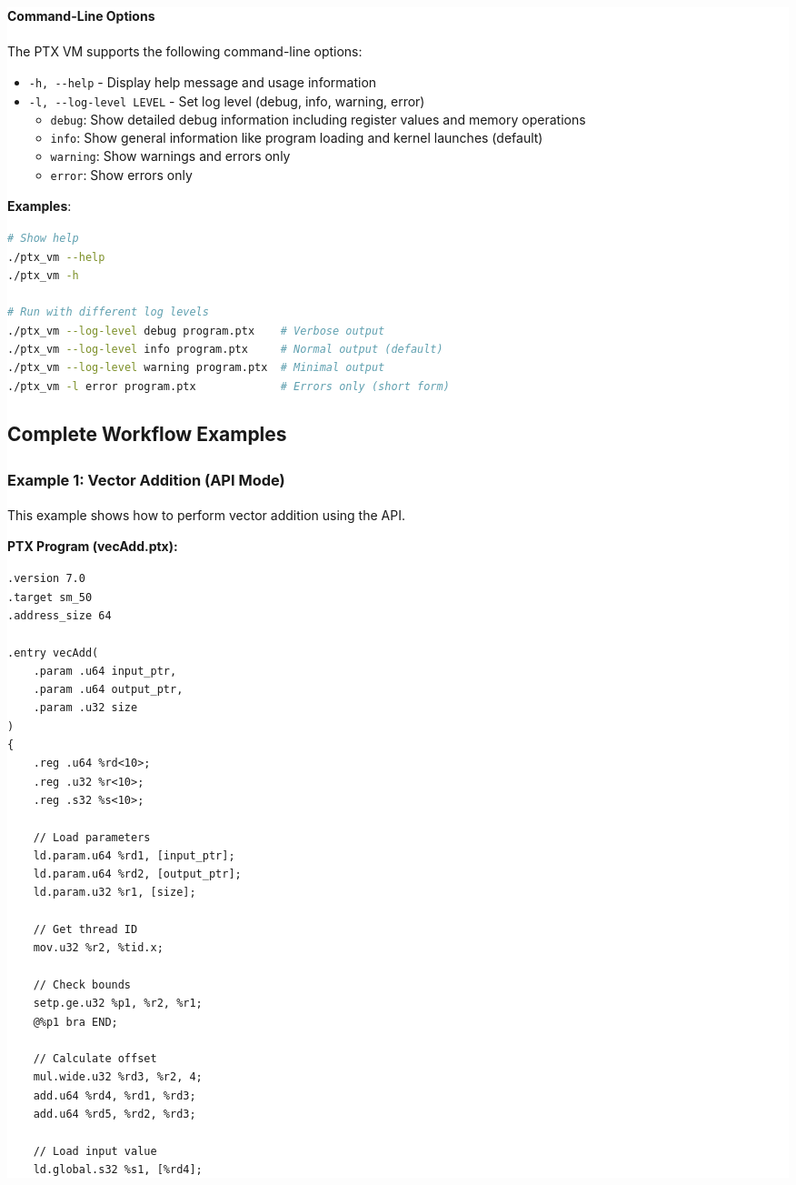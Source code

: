 #### Command-Line Options

The PTX VM supports the following command-line options:

- `-h, --help` - Display help message and usage information
- `-l, --log-level LEVEL` - Set log level (debug, info, warning, error)
  - `debug`: Show detailed debug information including register values and memory operations
  - `info`: Show general information like program loading and kernel launches (default)
  - `warning`: Show warnings and errors only
  - `error`: Show errors only

**Examples**:
```bash
# Show help
./ptx_vm --help
./ptx_vm -h

# Run with different log levels
./ptx_vm --log-level debug program.ptx    # Verbose output
./ptx_vm --log-level info program.ptx     # Normal output (default)
./ptx_vm --log-level warning program.ptx  # Minimal output
./ptx_vm -l error program.ptx             # Errors only (short form)
```

## Complete Workflow Examples

### Example 1: Vector Addition (API Mode)

This example shows how to perform vector addition using the API.

**PTX Program (vecAdd.ptx):**
```ptx
.version 7.0
.target sm_50
.address_size 64

.entry vecAdd(
    .param .u64 input_ptr,
    .param .u64 output_ptr,
    .param .u32 size
)
{
    .reg .u64 %rd<10>;
    .reg .u32 %r<10>;
    .reg .s32 %s<10>;
    
    // Load parameters
    ld.param.u64 %rd1, [input_ptr];
    ld.param.u64 %rd2, [output_ptr];
    ld.param.u32 %r1, [size];
    
    // Get thread ID
    mov.u32 %r2, %tid.x;
    
    // Check bounds
    setp.ge.u32 %p1, %r2, %r1;
    @%p1 bra END;
    
    // Calculate offset
    mul.wide.u32 %rd3, %r2, 4;
    add.u64 %rd4, %rd1, %rd3;
    add.u64 %rd5, %rd2, %rd3;
    
    // Load input value
    ld.global.s32 %s1, [%rd4];
```